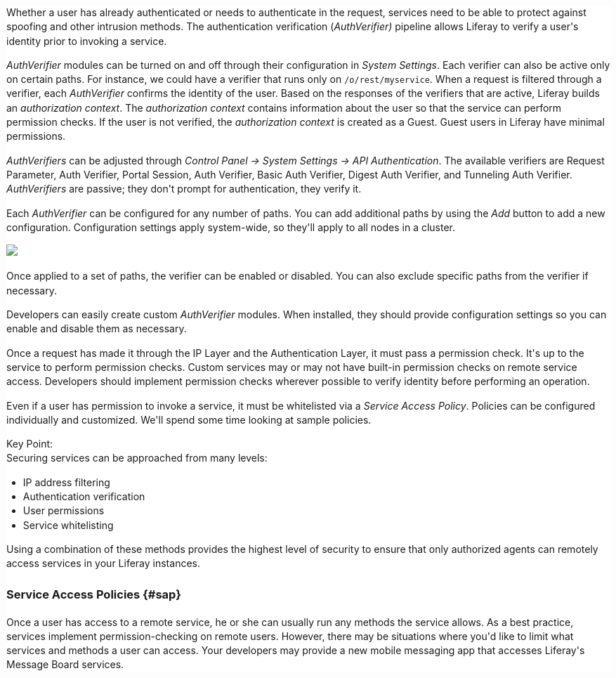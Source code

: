 Whether a user has already authenticated or needs to authenticate in the request, services need to be able to protect against spoofing and other intrusion methods. The authentication verification (*AuthVerifier)* pipeline allows Liferay to verify a user's identity prior to invoking a service.

*AuthVerifier* modules can be turned on and off through their configuration in *System Settings*. Each verifier can also be active only on certain paths. For instance, we could have a verifier that runs only on `/o/rest/myservice`. When a request is filtered through a verifier, each *AuthVerifier* confirms the identity of the user. Based on the responses of the verifiers that are active, Liferay builds an *authorization context*. The *authorization context* contains information about the user so that the service can perform permission checks. If the user is not verified, the *authorization context* is created as a Guest. Guest users in Liferay have minimal permissions.

*AuthVerifiers* can be adjusted through *Control Panel → System Settings → API Authentication*. The available verifiers are Request Parameter, Auth Verifier, Portal Session, Auth Verifier, Basic Auth Verifier, Digest Auth Verifier, and Tunneling Auth Verifier. *AuthVerifiers* are passive; they don't prompt for authentication, they verify it.

Each *AuthVerifier* can be configured for any number of paths. You can add additional paths by using the *Add* button to add a new configuration. Configuration settings apply system-wide, so they'll apply to all nodes in a cluster.

<img src="../images/authverifier-paths.png" style="max-width:100%;">

Once applied to a set of paths, the verifier can be enabled or disabled. You can also exclude specific paths from the verifier if necessary.

Developers can easily create custom *AuthVerifier* modules. When installed, they should provide configuration settings so you can enable and disable them as necessary.

Once a request has made it through the IP Layer and the Authentication Layer, it must pass a permission check. It's up to the service to perform permission checks. Custom services may or may not have built-in permission checks on remote service access. Developers should implement permission checks wherever possible to verify identity before performing an operation.

Even if a user has permission to invoke a service, it must be whitelisted via a *Service Access Policy*. Policies can be configured individually and customized. We'll spend some time looking at sample policies.

<div class="key-point">
Key Point:<br>
Securing services can be approached from many levels:
<ul>
	<li> IP address filtering
	<li> Authentication verification
	<li> User permissions
	<li> Service whitelisting
</ul>
</div>

Using a combination of these methods provides the highest level of security to ensure that only authorized agents can remotely access services in your Liferay instances.

### Service Access Policies {#sap}

Once a user has access to a remote service, he or she can usually run any methods the service allows. As a best practice, services implement permission-checking on remote users. However, there may be situations where you'd like to limit what services and methods a user can access. Your developers may provide a new mobile messaging app that accesses Liferay's Message Board services.

